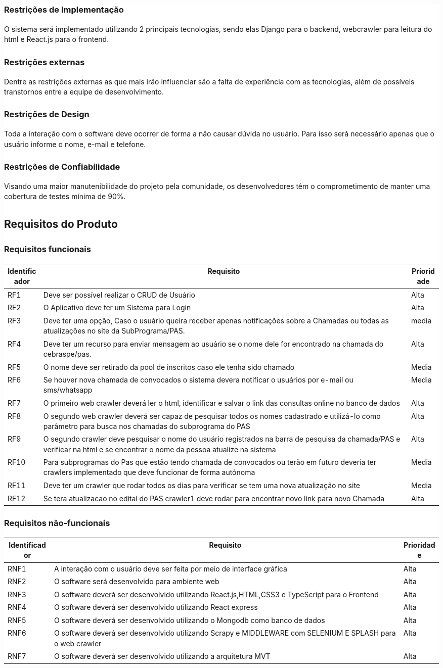 ### Restrições de Implementação

O sistema será implementado utilizando 2 principais tecnologias, sendo elas Django para o backend, webcrawler para leitura do html e React.js para o frontend.

### Restrições externas

Dentre as restrições externas as que mais irão influenciar são a falta de experiência com as tecnologias, além de possíveis transtornos entre a equipe de desenvolvimento.

### Restrições de Design

Toda a interação com o software deve ocorrer de forma a não causar dúvida no usuário. Para isso será necessário apenas que o usuário informe o nome, e-mail e telefone.

### Restrições de Confiabilidade

Visando uma maior manutenibilidade do projeto pela comunidade, os desenvolvedores têm o comprometimento de manter uma cobertura de testes mínima de 90%.

## Requisitos do Produto

### Requisitos funcionais

| Identificador | Requisito | Prioridade |
| ------------- | --------- | ---------- |
| RF1           | Deve ser possível realizar o CRUD de Usuário | Alta |
| RF2           | O Aplicativo deve ter um Sistema para Login | Alta |
|RF3            | Deve ter uma opção, Caso o usuário queira receber apenas notificações sobre a Chamadas ou todas as atualizações no site da SubPrograma/PAS.|media|
| RF4           | Deve ter um recurso para enviar mensagem ao usuário se o nome dele for encontrado na chamada do cebraspe/pas. | Alta |
| RF5           | O nome deve ser retirado da pool de inscritos caso ele tenha sido chamado | Media |
| RF6           | Se houver nova chamada de convocados o sistema devera notificar o usuários por e-mail ou sms/whatsapp | Media |
| RF7           | O primeiro web crawler deverá ler o html, identificar e salvar o link das consultas online no banco de dados | Alta |
| RF8           | O segundo web crawler deverá ser capaz de pesquisar todos os nomes cadastrado e utilizá-lo como parâmetro para busca nos chamadas do subprograma do PAS | Alta |
| RF9           | O segundo crawler deve pesquisar o nome do usuário registrados na barra de pesquisa da chamada/PAS e verificar na html e se encontrar o nome da pessoa atualize na sistema | Alta |
| RF10           | Para subprogramas do Pas que estão tendo chamada de convocados ou terão em futuro deveria ter crawlers implementado que deve funcionar de forma autónoma | Media |
| RF11           | Deve ter um crawler que rodar todos os dias para verificar se tem uma nova atualização no site | Media |
| RF12           | Se tera atualizacao no edital do PAS crawler1 deve rodar para encontrar novo link para novo Chamada | Alta |


### Requisitos não-funcionais

| Identificador | Requisito | Prioridade |
| ------------- | --------- | ---------- |
| RNF1          | A interação com o usuário deve ser feita por meio de interface gráfica | Alta |
| RNF2          | O software será desenvolvido para ambiente web | Alta |
| RNF3          | O software deverá ser desenvolvido utilizando React.js,HTML,CSS3 e TypeScript para o Frontend | Alta |
| RNF4          | O software deverá ser desenvolvido utilizando React express | Alta |
| RNF5          | O software deverá ser desenvolvido utilizando o Mongodb como banco de dados | Alta |
| RNF6          | O software deverá ser desenvolvido utilizando Scrapy e MIDDLEWARE com SELENIUM E SPLASH para o web crawler | Alta |
| RNF7          | O software deverá ser desenvolvido utilizando a arquitetura MVT | Alta |